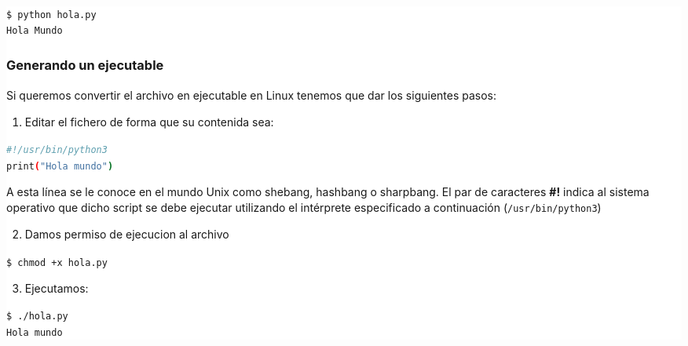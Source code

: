 ```bash=
$ python hola.py
Hola Mundo
```

### Generando un ejecutable
Si queremos convertir el archivo en ejecutable en Linux tenemos que dar los siguientes pasos:

1. Editar el fichero de forma que su contenida sea:

```bash
#!/usr/bin/python3
print("Hola mundo")
```
A esta línea se le conoce en el mundo Unix como shebang, hashbang o sharpbang. El par de caracteres **#!** indica al sistema operativo que dicho script se debe ejecutar utilizando el intérprete especificado a continuación (`/usr/bin/python3`)

2. Damos permiso de ejecucion al archivo
```bash
$ chmod +x hola.py
```
3. Ejecutamos:
```
$ ./hola.py
Hola mundo
```
###### 